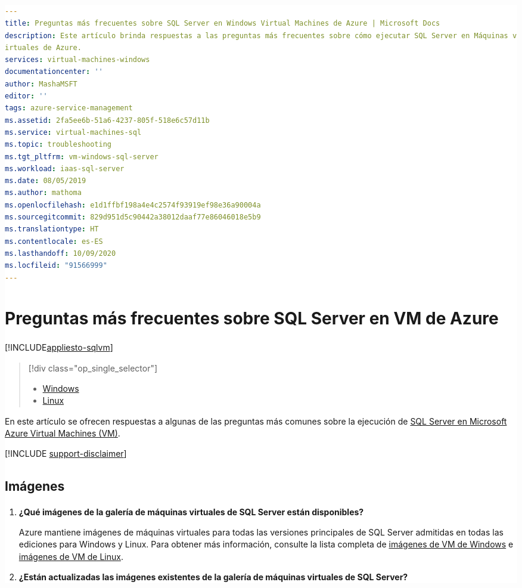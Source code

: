 ```yaml
---
title: Preguntas más frecuentes sobre SQL Server en Windows Virtual Machines de Azure | Microsoft Docs
description: Este artículo brinda respuestas a las preguntas más frecuentes sobre cómo ejecutar SQL Server en Máquinas virtuales de Azure.
services: virtual-machines-windows
documentationcenter: ''
author: MashaMSFT
editor: ''
tags: azure-service-management
ms.assetid: 2fa5ee6b-51a6-4237-805f-518e6c57d11b
ms.service: virtual-machines-sql
ms.topic: troubleshooting
ms.tgt_pltfrm: vm-windows-sql-server
ms.workload: iaas-sql-server
ms.date: 08/05/2019
ms.author: mathoma
ms.openlocfilehash: e1d1ffbf198a4e4c2574f93919ef98e36a90004a
ms.sourcegitcommit: 829d951d5c90442a38012daaf77e86046018e5b9
ms.translationtype: HT
ms.contentlocale: es-ES
ms.lasthandoff: 10/09/2020
ms.locfileid: "91566999"
---
```

# <a name="frequently-asked-questions-for-sql-server-on-azure-vms"></a>Preguntas más frecuentes sobre SQL Server en VM de Azure
[!INCLUDE[appliesto-sqlvm](../../includes/appliesto-sqlvm.md)]

> [!div class="op_single_selector"]
> * [Windows](frequently-asked-questions-faq.md)
> * [Linux](../linux/frequently-asked-questions-faq.md)

En este artículo se ofrecen respuestas a algunas de las preguntas más comunes sobre la ejecución de [SQL Server en Microsoft Azure Virtual Machines (VM)](https://azure.microsoft.com/services/virtual-machines/sql-server/).

[!INCLUDE [support-disclaimer](../../../../includes/support-disclaimer.md)]

## <a name="images"></a><a id="images"></a> Imágenes

1. **¿Qué imágenes de la galería de máquinas virtuales de SQL Server están disponibles?** 

   Azure mantiene imágenes de máquinas virtuales para todas las versiones principales de SQL Server admitidas en todas las ediciones para Windows y Linux. Para obtener más información, consulte la lista completa de [imágenes de VM de Windows](sql-server-on-azure-vm-iaas-what-is-overview.md#payasyougo) e [imágenes de VM de Linux](../linux/sql-server-on-linux-vm-what-is-iaas-overview.md#create).

1. **¿Están actualizadas las imágenes existentes de la galería de máquinas virtuales de SQL Server?**
